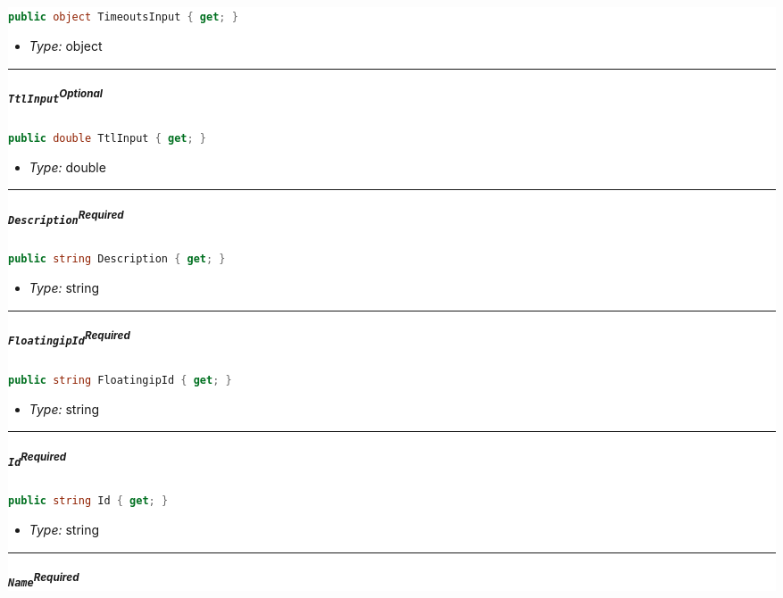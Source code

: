 ```csharp
public object TimeoutsInput { get; }
```

- *Type:* object

---

##### `TtlInput`<sup>Optional</sup> <a name="TtlInput" id="@cdktf/provider-opentelekomcloud.dnsPtrrecordV2.DnsPtrrecordV2.property.ttlInput"></a>

```csharp
public double TtlInput { get; }
```

- *Type:* double

---

##### `Description`<sup>Required</sup> <a name="Description" id="@cdktf/provider-opentelekomcloud.dnsPtrrecordV2.DnsPtrrecordV2.property.description"></a>

```csharp
public string Description { get; }
```

- *Type:* string

---

##### `FloatingipId`<sup>Required</sup> <a name="FloatingipId" id="@cdktf/provider-opentelekomcloud.dnsPtrrecordV2.DnsPtrrecordV2.property.floatingipId"></a>

```csharp
public string FloatingipId { get; }
```

- *Type:* string

---

##### `Id`<sup>Required</sup> <a name="Id" id="@cdktf/provider-opentelekomcloud.dnsPtrrecordV2.DnsPtrrecordV2.property.id"></a>

```csharp
public string Id { get; }
```

- *Type:* string

---

##### `Name`<sup>Required</sup> <a name="Name" id="@cdktf/provider-opentelekomcloud.dnsPtrrecordV2.DnsPtrrecordV2.property.name"></a>
